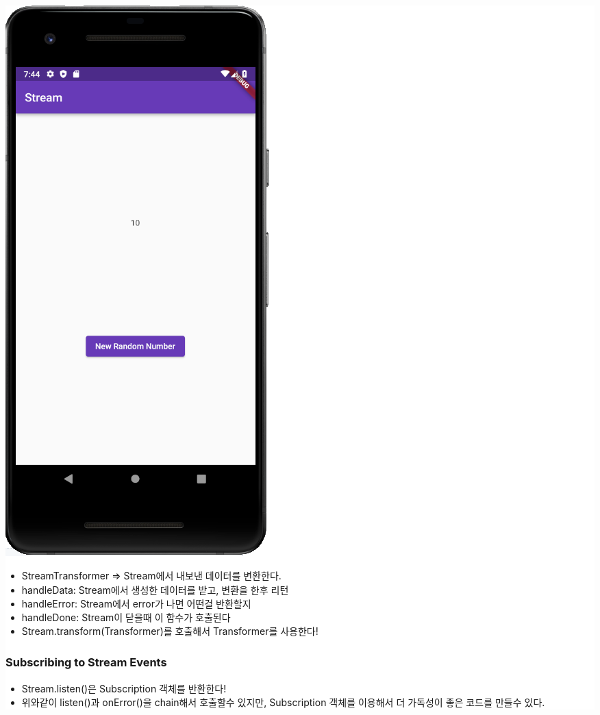 ```
```  
![01_randomNumb](https://github.com/harryjung0330/flutterLearning/blob/main/chapter9/%EC%82%AC%EC%A7%84/01_randomNumb.PNG)
  - StreamTransformer => Stream에서 내보낸 데이터를 변환한다.
- handleData: Stream에서 생성한 데이터를 받고, 변환을 한후 리턴  
- handleError: Stream에서 error가 나면 어떤걸 반환할지
- handleDone: Stream이 닫을때 이 함수가 호출된다  
- Stream.transform(Transformer)를 호출해서 Transformer를 사용한다!  

  
### Subscribing to Stream Events
- Stream.listen()은 Subscription 객체를 반환한다!  
- 위와같이 listen()과 onError()을 chain해서 호출할수 있지만, Subscription 객체를 이용해서 더 가독성이 좋은 코드를 만들수 있다.
  